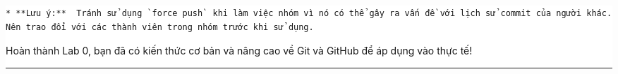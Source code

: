     * **Lưu ý:**  Tránh sử dụng `force push` khi làm việc nhóm vì nó có thể gây ra vấn đề với lịch sử commit của người khác. Nên trao đổi với các thành viên trong nhóm trước khi sử dụng.

Hoàn thành Lab 0, bạn đã có kiến thức cơ bản và nâng cao về Git và GitHub để áp dụng vào thực tế!

---


